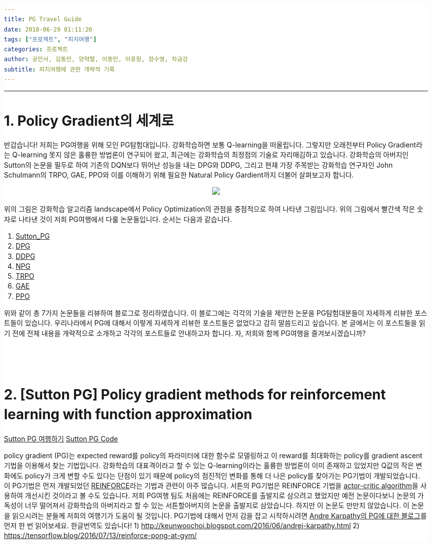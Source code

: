 ```yaml
---
title: PG Travel Guide
date: 2018-06-29 01:11:26
tags: ["프로젝트", "피지여행"]
categories: 프로젝트
author: 공민서, 김동민, 양혁렬, 이동민, 이웅원, 장수영, 차금강
subtitle: 피지여행에 관한 개략적 기록
---
```


---

# 1. Policy Gradient의 세계로

반갑습니다! 저희는 PG여행을 위해 모인 PG탐험대입니다. 강화학습하면 보통 Q-learning을 떠올립니다. 그렇지만 오래전부터 Policy Gradient라는 Q-learning 못지 않은 훌륭한 방법론이 연구되어 왔고, 최근에는 강화학습의 최정점의 기술로 자리매김하고 있습니다. 강화학습의 아버지인 Sutton의 논문을 필두로 하여 기존의 DQN보다 뛰어난 성능을 내는 DPG와 DDPG, 그리고 현재 가장 주목받는 강화학습 연구자인 John Schulmann의 TRPO, GAE, PPO와 이를 이해하기 위해 필요한 Natural Policy Gardient까지 더불어 살펴보고자 합니다.

<center> <img src="https://www.dropbox.com/s/tbcyhvilaqy4ra0/Policy%20Optimization%20in%20the%20RL%20Algorithm%20Landscape.png?dl=1" width="800"> </center>

위의 그림은 강화학습 알고리즘 landscape에서 Policy Optimization의 관점을 중점적으로 하여 나타낸 그림입니다. 위의 그림에서 빨간색 작은 숫자로 나타낸 것이 저희 PG여행에서 다룰 논문들입니다. 순서는 다음과 같습니다.

1. [Sutton_PG](../../../06/28/2_sutton-pg/)
2. [DPG](../../../06/27/3_dpg/)
3. [DDPG](../../../06/26/4_ddpg/)
4. [NPG](../../../06/24/5_npg/)
5. [TRPO](../../../06/23/6_trpo/)
6. [GAE](../../../06/12/7_gae/)
7. [PPO](../../../06/22/8_ppo/)

위와 같이 총 7가지 논문들을 리뷰하여 블로그로 정리하였습니다. 이 블로그에는 각각의 기술을 제안한 논문을 PG탐험대분들이 자세하게 리뷰한 포스트들이 있습니다. 우리나라에서 PG에 대해서 이렇게 자세하게 리뷰한 포스트들은 없었다고 감히 말씀드리고 싶습니다. 본 글에서는 이 포스트들을 읽기 전에 전체 내용을 개략적으로 소개하고 각각의 포스트들로 안내하고자 합니다. 자, 저희와 함께 PG여행을 즐겨보시겠습니까?

<br><br>

# 2. \[Sutton PG\] Policy gradient methods for reinforcement learning with function approximation

[Sutton PG 여행하기](../../../06/28/2_sutton-pg/)
[Sutton PG Code](https://github.com/reinforcement-learning-kr/pg_travel/blob/master/mujoco/agent/vanila_pg.py)

policy gradient (PG)는 expected reward를 policy의 파라미터에 대한 함수로 모델링하고 이 reward를 최대화하는 policy를 gradient ascent 기법을 이용해서 찾는 기법입니다. 강화학습의 대표격이라고 할 수 있는 Q-learning이라는 훌륭한 방법론이 이미 존재하고 있었지만 Q값의 작은 변화에도 policy가 크게 변할 수도 있다는 단점이 있기 때문에 policy의 점진적인 변화를 통해 더 나은 policy를 찾아가는 PG기법이 개발되었습니다. 이 PG기법은 먼저 개발되었던 [REINFORCE](https://link.springer.com/content/pdf/10.1007/BF00992696.pdf)라는 기법과 관련이 아주 많습니다. 서튼의 PG기법은 REINFORCE 기법을 [actor-critic algorithm](http://papers.nips.cc/paper/1786-actor-critic-algorithms.pdf)을 사용하여 개선시킨 것이라고 볼 수도 있습니다. 저희 PG여행 팀도 처음에는 REINFORCE를 출발지로 삼으려고 했었지만 예전 논문이다보니 논문의 가독성이 너무 떨어져서 강화학습의 아버지라고 할 수 있는 서튼할아버지의 논문을 출발지로 삼았습니다. 하지만 이 논문도 만만치 않았습니다. 이 논문을 읽으시려는 분들께 저희의 여행기가 도움이 될 것입니다. PG기법에 대해서 먼저 감을 잡고 시작하시려면 [Andre Karpathy의 PG에 대한 블로그](http://karpathy.github.io/2016/05/31/rl/)를 먼저 한 번 읽어보세요.  한글번역도 있습니다! 1) http://keunwoochoi.blogspot.com/2016/06/andrej-karpathy.html 2) https://tensorflow.blog/2016/07/13/reinforce-pong-at-gym/
